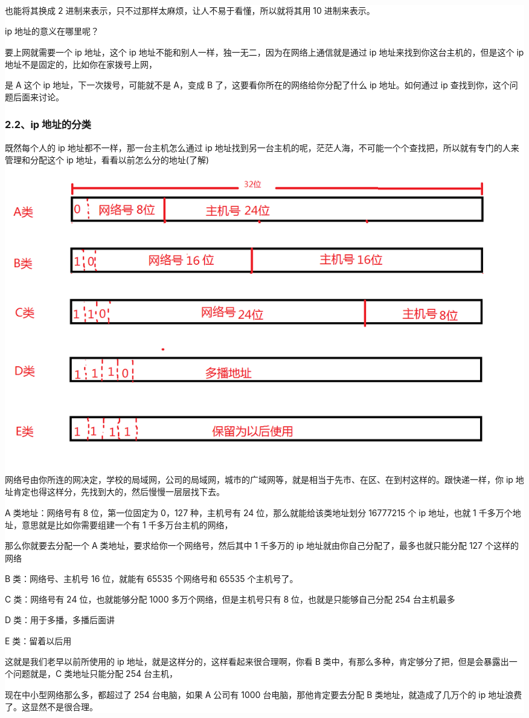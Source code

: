 也能将其换成 2 进制来表示，只不过那样太麻烦，让人不易于看懂，所以就将其用 10 进制来表示。

ip 地址的意义在哪里呢？

要上网就需要一个 ip 地址，这个 ip 地址不能和别人一样，独一无二，因为在网络上通信就是通过 ip 地址来找到你这台主机的，但是这个 ip 地址不是固定的，比如你在家拨号上网，

是 A 这个 ip 地址，下一次拨号，可能就不是 A，变成 B 了，这要看你所在的网络给你分配了什么 ip 地址。如何通过 ip 查找到你，这个问题后面来讨论。

### 2.2、ip 地址的分类

既然每个人的 ip 地址都不一样，那一台主机怎么通过 ip 地址找到另一台主机的呢，茫茫人海，不可能一个个查找把，所以就有专门的人来管理和分配这个 ip 地址，看看以前怎么分的地址(了解)

![img](./picture/999804-20170928234128122-1717449504.png)

网络号由你所连的网决定，学校的局域网，公司的局域网，城市的广域网等，就是相当于先市、在区、在到村这样的。跟快递一样，你 ip 地址肯定也得这样分，先找到大的，然后慢慢一层层找下去。

A 类地址：网络号有 8 位，第一位固定为 0，127 种，主机号有 24 位，那么就能给该类地址划分 16777215 个 ip 地址，也就 1 千多万个地址，意思就是比如你需要组建一个有 1 千多万台主机的网络，

那么你就要去分配一个 A 类地址，要求给你一个网络号，然后其中 1 千多万的 ip 地址就由你自己分配了，最多也就只能分配 127 个这样的网络

B 类：网络号、主机号 16 位，就能有 65535 个网络号和 65535 个主机号了。

C 类：网络号有 24 位，也就能够分配 1000 多万个网络，但是主机号只有 8 位，也就是只能够自己分配 254 台主机最多

D 类：用于多播，多播后面讲

E 类：留着以后用

这就是我们老早以前所使用的 ip 地址，就是这样分的，这样看起来很合理啊，你看 B 类中，有那么多种，肯定够分了把，但是会暴露出一个问题就是，C 类地址只能分配 254 台主机，

现在中小型网络那么多，都超过了 254 台电脑，如果 A 公司有 1000 台电脑，那他肯定要去分配 B 类地址，就造成了几万个的 ip 地址浪费了。这显然不是很合理。
